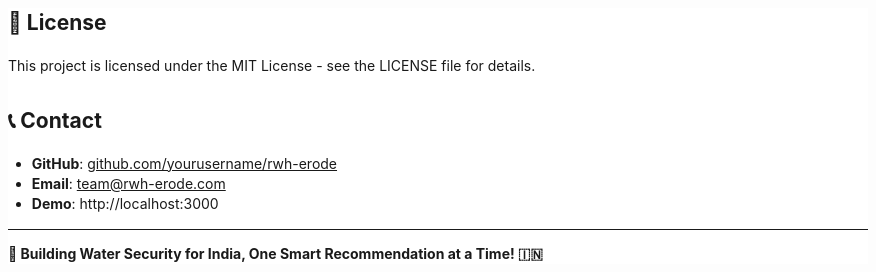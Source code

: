 ## 📄 License

This project is licensed under the MIT License - see the LICENSE file for details.

## 📞 Contact

- **GitHub**: [github.com/yourusername/rwh-erode](https://github.com/yourusername/rwh-erode)
- **Email**: team@rwh-erode.com
- **Demo**: http://localhost:3000

---

**🌊 Building Water Security for India, One Smart Recommendation at a Time! 🇮🇳**
